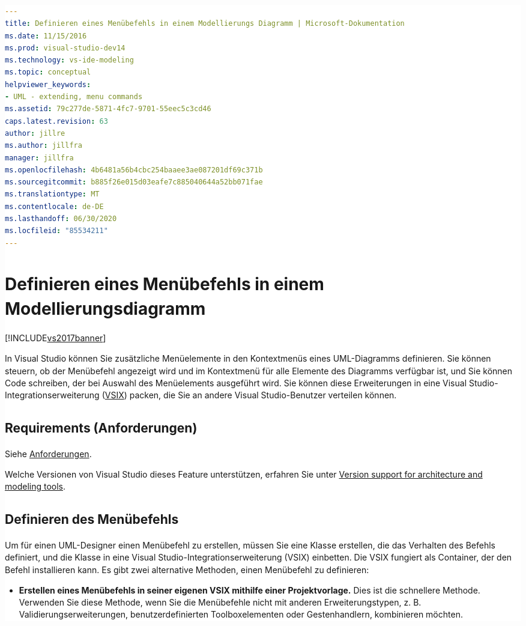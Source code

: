 ```yaml
---
title: Definieren eines Menübefehls in einem Modellierungs Diagramm | Microsoft-Dokumentation
ms.date: 11/15/2016
ms.prod: visual-studio-dev14
ms.technology: vs-ide-modeling
ms.topic: conceptual
helpviewer_keywords:
- UML - extending, menu commands
ms.assetid: 79c277de-5871-4fc7-9701-55eec5c3cd46
caps.latest.revision: 63
author: jillre
ms.author: jillfra
manager: jillfra
ms.openlocfilehash: 4b6481a56b4cbc254baaee3ae087201df69c371b
ms.sourcegitcommit: b885f26e015d03eafe7c885040644a52bb071fae
ms.translationtype: MT
ms.contentlocale: de-DE
ms.lasthandoff: 06/30/2020
ms.locfileid: "85534211"
---
```

# <a name="define-a-menu-command-on-a-modeling-diagram"></a>Definieren eines Menübefehls in einem Modellierungsdiagramm
[!INCLUDE[vs2017banner](../includes/vs2017banner.md)]

In Visual Studio können Sie zusätzliche Menüelemente in den Kontextmenüs eines UML-Diagramms definieren. Sie können steuern, ob der Menübefehl angezeigt wird und im Kontextmenü für alle Elemente des Diagramms verfügbar ist, und Sie können Code schreiben, der bei Auswahl des Menüelements ausgeführt wird. Sie können diese Erweiterungen in eine Visual Studio-Integrationserweiterung ([VSIX](https://msdn.microsoft.com/library/dd393694(VS.100).aspx)) packen, die Sie an andere Visual Studio-Benutzer verteilen können.

## <a name="requirements"></a>Requirements (Anforderungen)
 Siehe [Anforderungen](../modeling/extend-uml-models-and-diagrams.md#Requirements).

 Welche Versionen von Visual Studio dieses Feature unterstützen, erfahren Sie unter [Version support for architecture and modeling tools](../modeling/what-s-new-for-design-in-visual-studio.md#VersionSupport).

## <a name="defining-the-menu-command"></a>Definieren des Menübefehls
 Um für einen UML-Designer einen Menübefehl zu erstellen, müssen Sie eine Klasse erstellen, die das Verhalten des Befehls definiert, und die Klasse in eine Visual Studio-Integrationserweiterung (VSIX) einbetten. Die VSIX fungiert als Container, der den Befehl installieren kann. Es gibt zwei alternative Methoden, einen Menübefehl zu definieren:

- **Erstellen eines Menübefehls in seiner eigenen VSIX mithilfe einer Projektvorlage.** Dies ist die schnellere Methode. Verwenden Sie diese Methode, wenn Sie die Menübefehle nicht mit anderen Erweiterungstypen, z. B. Validierungserweiterungen, benutzerdefinierten Toolboxelementen oder Gestenhandlern, kombinieren möchten.
